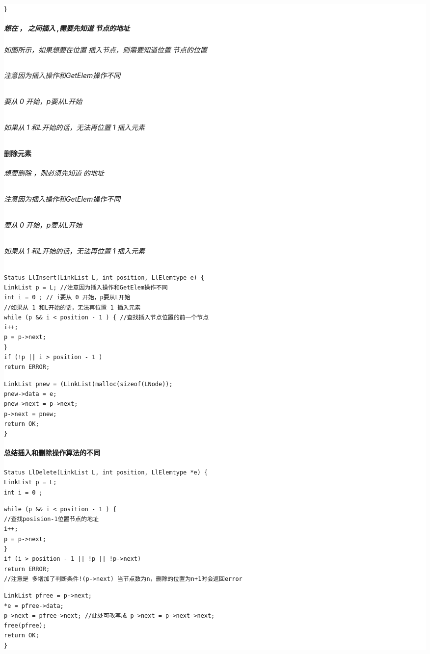 ```
}
```

##### 想在 ， 之间插入 ,需要先知道 节点的地址

###### 如图所示，如果想要在位置 插入节点，则需要知道位置 节点的位置

###### 注意因为插入操作和GetElem操作不同

###### 要从 0 开始，p要从L开始

###### 如果从 1 和L开始的话，无法再位置 1 插入元素

#### 删除元素

###### 想要删除 ，则必须先知道 的地址

###### 注意因为插入操作和GetElem操作不同

###### 要从 0 开始，p要从L开始

###### 如果从 1 和L开始的话，无法再位置 1 插入元素

```
Status LlInsert(LinkList L, int position, LlElemtype e) {
LinkList p = L; //注意因为插入操作和GetElem操作不同
int i = 0 ; // i要从 0 开始，p要从L开始
//如果从 1 和L开始的话，无法再位置 1 插入元素
while (p && i < position - 1 ) { //查找插入节点位置的前一个节点
i++;
p = p->next;
}
if (!p || i > position - 1 )
return ERROR;
```
```
LinkList pnew = (LinkList)malloc(sizeof(LNode));
pnew->data = e;
pnew->next = p->next;
p->next = pnew;
return OK;
}
```

#### 总结插入和删除操作算法的不同

```
Status LlDelete(LinkList L, int position, LlElemtype *e) {
LinkList p = L;
int i = 0 ;
```
```
while (p && i < position - 1 ) {
//查找posision-1位置节点的地址
i++;
p = p->next;
}
if (i > position - 1 || !p || !p->next)
return ERROR;
//注意是 多增加了判断条件!(p->next) 当节点数为n，删除的位置为n+1时会返回error
```
```
LinkList pfree = p->next;
*e = pfree->data;
p->next = pfree->next; //此处可改写成 p->next = p->next->next;
free(pfree);
return OK;
}
```